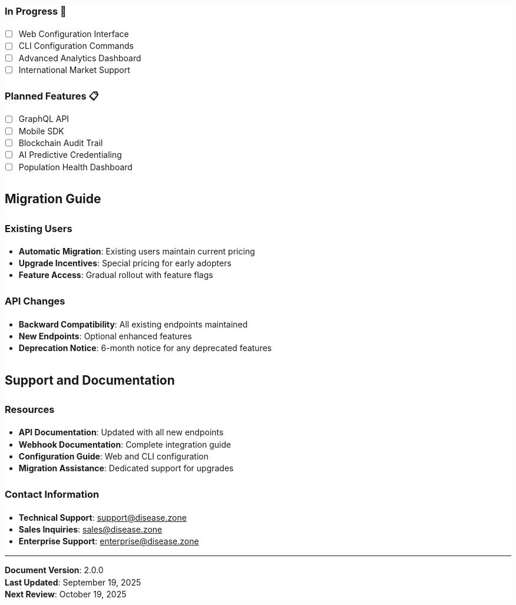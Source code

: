### In Progress 🚧
- [ ] Web Configuration Interface
- [ ] CLI Configuration Commands
- [ ] Advanced Analytics Dashboard
- [ ] International Market Support

### Planned Features 📋
- [ ] GraphQL API
- [ ] Mobile SDK
- [ ] Blockchain Audit Trail
- [ ] AI Predictive Credentialing
- [ ] Population Health Dashboard

## Migration Guide

### Existing Users
- **Automatic Migration**: Existing users maintain current pricing
- **Upgrade Incentives**: Special pricing for early adopters
- **Feature Access**: Gradual rollout with feature flags

### API Changes
- **Backward Compatibility**: All existing endpoints maintained
- **New Endpoints**: Optional enhanced features
- **Deprecation Notice**: 6-month notice for any deprecated features

## Support and Documentation

### Resources
- **API Documentation**: Updated with all new endpoints
- **Webhook Documentation**: Complete integration guide
- **Configuration Guide**: Web and CLI configuration
- **Migration Assistance**: Dedicated support for upgrades

### Contact Information
- **Technical Support**: support@disease.zone
- **Sales Inquiries**: sales@disease.zone
- **Enterprise Support**: enterprise@disease.zone

---

**Document Version**: 2.0.0  
**Last Updated**: September 19, 2025  
**Next Review**: October 19, 2025